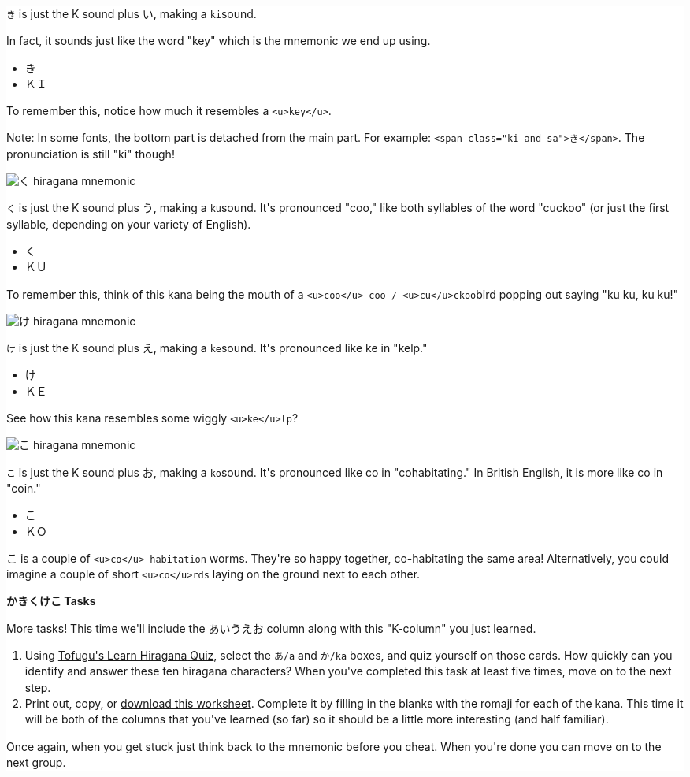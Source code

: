 `き` is just the K sound plus い, making a `ki`sound.

In fact, it sounds just like the word "key" which is the mnemonic we end up using.

- き
- ＫＩ

To remember this, notice how much it resembles a `<u>key</u>`.

Note: In some fonts, the bottom part is detached from the main part. For example: `<span class="ki-and-sa">き</span>`. The pronunciation is still "ki" though!

![く hiragana mnemonic](https://files.tofugu.com/articles/japanese/2014-06-30-learn-hiragana/%E3%81%8F.png)

`く` is just the K sound plus う, making a `ku`sound. It's pronounced "coo," like both syllables of the word "cuckoo" (or just the first syllable, depending on your variety of English).

- く
- ＫＵ

To remember this, think of this kana being the mouth of a `<u>coo</u>-coo / <u>cu</u>ckoo`bird popping out saying "ku ku, ku ku!"

![け hiragana mnemonic](https://files.tofugu.com/articles/japanese/2014-06-30-learn-hiragana/%E3%81%91-kelp.png)

`け` is just the K sound plus え, making a `ke`sound. It's pronounced like ke in "kelp."

- け
- ＫＥ

See how this kana resembles some wiggly `<u>ke</u>lp`?

![こ hiragana mnemonic](https://files.tofugu.com/articles/japanese/2014-06-30-learn-hiragana/%E3%81%93.png)

`こ` is just the K sound plus お, making a `ko`sound. It's pronounced like co in "cohabitating." In British English, it is more like co in "coin."

- こ
- ＫＯ

こ is a couple of `<u>co</u>-habitation` worms. They're so happy together, co-habitating the same area! Alternatively, you could imagine a couple of short `<u>co</u>rds` laying on the ground next to each other.

**かきくけこ Tasks**

More tasks! This time we'll include the あいうえお column along with this "K-column" you just learned.

1. Using [Tofugu's Learn Hiragana Quiz](https://kana-quiz.tofugu.com/), select the `あ/a` and `か/ka` boxes, and quiz yourself on those cards. How quickly can you identify and answer these ten hiragana characters? When you've completed this task at least five times, move on to the next step.
2. Print out, copy, or [download this worksheet](https://docs.google.com/document/d/164N1iT19YGaMpmImySONvLntsi8gehmQZU0GJLHC_q8/edit?usp=sharing). Complete it by filling in the blanks with the romaji for each of the kana. This time it will be both of the columns that you've learned (so far) so it should be a little more interesting (and half familiar).

Once again, when you get stuck just think back to the mnemonic before you cheat. When you're done you can move on to the next group.

